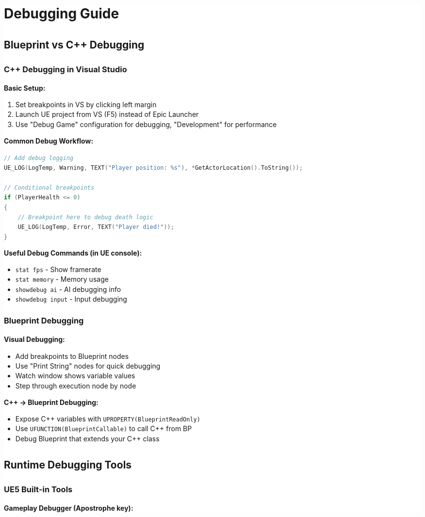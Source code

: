 # Debugging Guide

## Blueprint vs C++ Debugging

### C++ Debugging in Visual Studio

**Basic Setup:**

1. Set breakpoints in VS by clicking left margin
2. Launch UE project from VS (F5) instead of Epic Launcher
3. Use "Debug Game" configuration for debugging, "Development" for performance

**Common Debug Workflow:**

```cpp
// Add debug logging
UE_LOG(LogTemp, Warning, TEXT("Player position: %s"), *GetActorLocation().ToString());

// Conditional breakpoints
if (PlayerHealth <= 0)
{
    // Breakpoint here to debug death logic
    UE_LOG(LogTemp, Error, TEXT("Player died!"));
}
```

**Useful Debug Commands (in UE console):**

- `stat fps` - Show framerate
- `stat memory` - Memory usage
- `showdebug ai` - AI debugging info
- `showdebug input` - Input debugging

### Blueprint Debugging

**Visual Debugging:**

- Add breakpoints to Blueprint nodes
- Use "Print String" nodes for quick debugging
- Watch window shows variable values
- Step through execution node by node

**C++ → Blueprint Debugging:**

- Expose C++ variables with `UPROPERTY(BlueprintReadOnly)`
- Use `UFUNCTION(BlueprintCallable)` to call C++ from BP
- Debug Blueprint that extends your C++ class

## Runtime Debugging Tools

### UE5 Built-in Tools

**Gameplay Debugger (Apostrophe key):**
